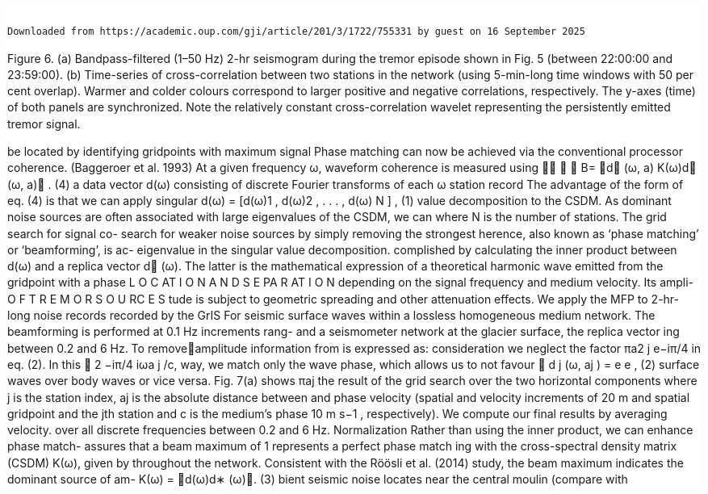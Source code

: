 
                                                                                                                                                                     Downloaded from https://academic.oup.com/gji/article/201/3/1722/755331 by guest on 16 September 2025
Figure 6. (a) Bandpass-filtered (1–50 Hz) 2-hr seismogram during the tremor episode shown in Fig. 5 (between 22:00:00 and 23:59:00). (b) Time-series of
cross-correlation between two stations in the network (using 5-min-long time windows with 50 per cent overlap). Warmer and colder colours correspond to
larger positive and negative correlations, respectively. The y-axes (time) of both panels are synchronized. Note the relatively constant cross-correlation wavelet
representing the persistently emitted tremor signal.

be located by identifying gridpoints with maximum signal                            Phase matching can now be achieved via the conventional processor
coherence.                                                                          (Baggeroer et al. 1993)
   At a given frequency ω, waveform coherence is measured using                          ∗                        
                                                                                    B=      d (ω, a) K(ω)d (ω, a) .                           (4)
a data vector d(ω) consisting of discrete Fourier transforms of each
                                                                                            ω
station record
                                                                                       The advantage of the form of eq. (4) is that we can apply singular
d(ω) = [d(ω)1 , d(ω)2 , . . . , d(ω) N ] ,                               (1)        value decomposition to the CSDM. As dominant noise sources
                                                                                    are often associated with large eigenvalues of the CSDM, we can
where N is the number of stations. The grid search for signal co-                   search for weaker noise sources by simply removing the strongest
herence, also known as ‘phase matching’ or ‘beamforming’, is ac-                    eigenvalue in the singular value decomposition.
complished by calculating the inner product between d(ω) and a
replica vector d (ω). The latter is the mathematical expression of a
theoretical harmonic wave emitted from the gridpoint with a phase                   L O C AT I O N A N D S E PA R AT I O N
depending on the signal frequency and medium velocity. Its ampli-                   O F T R E M O R S O U RC E S
tude is subject to geometric spreading and other attenuation effects.               We apply the MFP to 2-hr-long noise records recorded by the GrIS
For seismic surface waves within a lossless homogeneous medium                      network. The beamforming is performed at 0.1 Hz increments rang-
and a seismometer network at the glacier surface, the replica vector                ing between 0.2 and 6 Hz. To removeamplitude information from
is expressed as:
                                                                                    consideration we neglect the factor πa2 j e−iπ/4 in eq. (2). In this
               
                  2 −iπ/4 iωa j /c,                                                 way, we match only the wave phase, which allows us to not favour
  
d j (ω, aj ) =       e    e         ,                             (2)               surface waves over body waves or vice versa. Fig. 7(a) shows
                 πaj
                                                                                    the result of the grid search over the two horizontal components
where j is the station index, aj is the absolute distance between                   and phase velocity (spatial and velocity increments of 20 m and
spatial gridpoint and the jth station and c is the medium’s phase                   10 m s−1 , respectively). We compute our final results by averaging
velocity.                                                                           over all discrete frequencies between 0.2 and 6 Hz. Normalization
  Rather than using the inner product, we can enhance phase match-                  assures that a beam maximum of 1 represents a perfect phase match
ing with the cross-spectral density matrix (CSDM) K(ω), given by                    throughout the network. Consistent with the Röösli et al. (2014)
                                                                                    study, the beam maximum indicates the dominant source of am-
K(ω) = d(ω)d∗ (ω).                                                     (3)        bient seismic noise locates near the central moulin (compare with